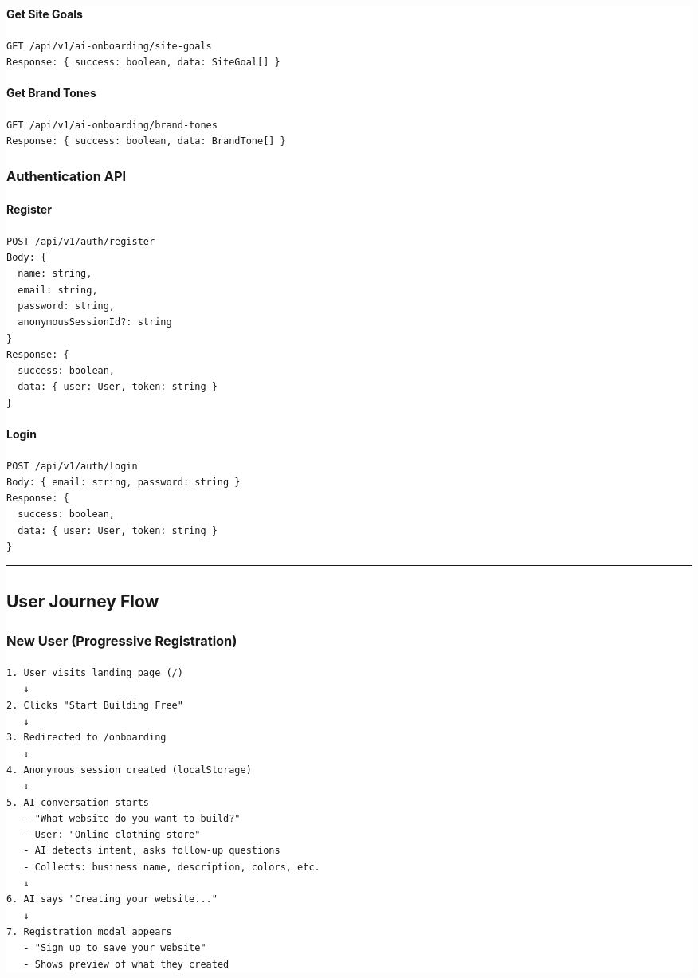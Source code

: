 #### Get Site Goals
```
GET /api/v1/ai-onboarding/site-goals
Response: { success: boolean, data: SiteGoal[] }
```

#### Get Brand Tones
```
GET /api/v1/ai-onboarding/brand-tones
Response: { success: boolean, data: BrandTone[] }
```

### Authentication API

#### Register
```
POST /api/v1/auth/register
Body: { 
  name: string, 
  email: string, 
  password: string,
  anonymousSessionId?: string 
}
Response: { 
  success: boolean, 
  data: { user: User, token: string } 
}
```

#### Login
```
POST /api/v1/auth/login
Body: { email: string, password: string }
Response: { 
  success: boolean, 
  data: { user: User, token: string } 
}
```

---

## User Journey Flow

### New User (Progressive Registration)

```
1. User visits landing page (/)
   ↓
2. Clicks "Start Building Free"
   ↓
3. Redirected to /onboarding
   ↓
4. Anonymous session created (localStorage)
   ↓
5. AI conversation starts
   - "What website do you want to build?"
   - User: "Online clothing store"
   - AI detects intent, asks follow-up questions
   - Collects: business name, description, colors, etc.
   ↓
6. AI says "Creating your website..."
   ↓
7. Registration modal appears
   - "Sign up to save your website"
   - Shows preview of what they created
```